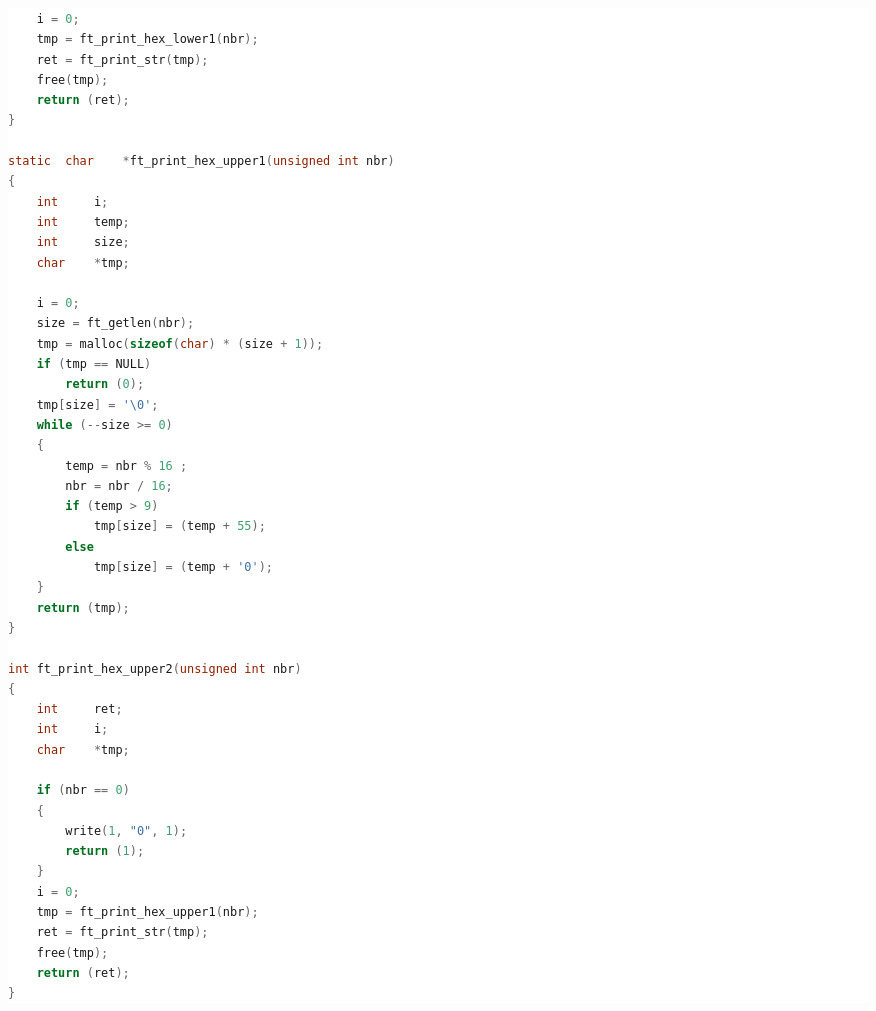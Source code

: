 ```c
	i = 0;
	tmp = ft_print_hex_lower1(nbr);
	ret = ft_print_str(tmp);
	free(tmp);
	return (ret);
}

static	char	*ft_print_hex_upper1(unsigned int nbr)
{
	int		i;
	int		temp;
	int		size;
	char	*tmp;

	i = 0;
	size = ft_getlen(nbr);
	tmp = malloc(sizeof(char) * (size + 1));
	if (tmp == NULL)
		return (0);
	tmp[size] = '\0';
	while (--size >= 0)
	{
		temp = nbr % 16 ;
		nbr = nbr / 16;
		if (temp > 9)
			tmp[size] = (temp + 55);
		else
			tmp[size] = (temp + '0');
	}
	return (tmp);
}

int	ft_print_hex_upper2(unsigned int nbr)
{	
	int		ret;
	int		i;
	char	*tmp;

	if (nbr == 0)
	{
		write(1, "0", 1);
		return (1);
	}
	i = 0;
	tmp = ft_print_hex_upper1(nbr);
	ret = ft_print_str(tmp);
	free(tmp);
	return (ret);
}
```
